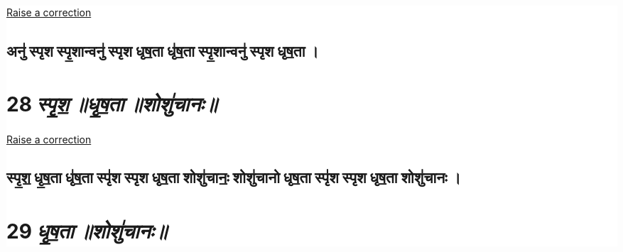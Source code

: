
 [Raise a correction](https://github.com/hvram1/baraha2unicode/issues/new?title=Panchasat+-+TS+1.2.14.1+Vakhyam+-27&body=%E0%A4%85%E0%A4%A8%E0%A5%81%E0%A5%91+%E0%A5%A4%E0%A4%B8%E0%A5%8D%E0%A4%AA%E0%A5%83%E0%A5%92%E0%A4%B6%E0%A5%92+%E0%A5%A4%E0%A4%A7%E0%A5%83%E0%A5%92%E0%A4%B7%E0%A5%92%E0%A4%A4%E0%A4%BE+%E0%A5%A4%0A%0A%0A%E0%A4%85%E0%A4%A8%E0%A5%81%E0%A5%91+%E0%A4%B8%E0%A5%8D%E0%A4%AA%E0%A5%83%E0%A4%B6+%E0%A4%B8%E0%A5%8D%E0%A4%AA%E0%A5%83%E0%A5%92%E0%A4%B6%E0%A4%BE%E0%A4%A8%E0%A5%8D%E0%A4%B5%E0%A4%A8%E0%A5%81%E0%A5%91+%E0%A4%B8%E0%A5%8D%E0%A4%AA%E0%A5%83%E0%A4%B6+%E0%A4%A7%E0%A5%83%E0%A4%B7%E0%A5%92%E0%A4%A4%E0%A4%BE+%E0%A4%A7%E0%A5%83%E0%A5%91%E0%A4%B7%E0%A5%92%E0%A4%A4%E0%A4%BE+%E0%A4%B8%E0%A5%8D%E0%A4%AA%E0%A5%83%E0%A5%92%E0%A4%B6%E0%A4%BE%E0%A4%A8%E0%A5%8D%E0%A4%B5%E0%A4%A8%E0%A5%81%E0%A5%91+%E0%A4%B8%E0%A5%8D%E0%A4%AA%E0%A5%83%E0%A4%B6+%E0%A4%A7%E0%A5%83%E0%A4%B7%E0%A5%92%E0%A4%A4%E0%A4%BE+%E0%A5%A4&labels=%E0%A4%A4%E0%A5%88%E0%A4%A4%E0%A5%8D%E0%A4%B0%E0%A4%BF%E0%A4%AF+%E0%A4%B8%E0%A4%82%E0%A4%B8%E0%A4%BF%E0%A4%A4%E0%A4%BE+%E0%A4%98%E0%A4%A8+%E0%A4%AA%E0%A4%BE%E0%A4%A0)

## अनु॑ स्पृश स्पृ॒शान्वनु॑ स्पृश धृष॒ता धृ॑ष॒ता स्पृ॒शान्वनु॑ स्पृश धृष॒ता । ##


# 28  _स्पृ॒श॒ ॥धृ॒ष॒ता ॥शोशु॑चानः॥_ #  



 [Raise a correction](https://github.com/hvram1/baraha2unicode/issues/new?title=Panchasat+-+TS+1.2.14.1+Vakhyam+-28&body=%E0%A4%B8%E0%A5%8D%E0%A4%AA%E0%A5%83%E0%A5%92%E0%A4%B6%E0%A5%92+%E0%A5%A5%E0%A4%A7%E0%A5%83%E0%A5%92%E0%A4%B7%E0%A5%92%E0%A4%A4%E0%A4%BE+%E0%A5%A5%E0%A4%B6%E0%A5%8B%E0%A4%B6%E0%A5%81%E0%A5%91%E0%A4%9A%E0%A4%BE%E0%A4%A8%E0%A4%83%E0%A5%A5%0A%0A%0A%E0%A4%B8%E0%A5%8D%E0%A4%AA%E0%A5%83%E0%A5%92%E0%A4%B6%E0%A5%92+%E0%A4%A7%E0%A5%83%E0%A5%92%E0%A4%B7%E0%A5%92%E0%A4%A4%E0%A4%BE+%E0%A4%A7%E0%A5%83%E0%A5%91%E0%A4%B7%E0%A5%92%E0%A4%A4%E0%A4%BE+%E0%A4%B8%E0%A5%8D%E0%A4%AA%E0%A5%83%E0%A5%91%E0%A4%B6+%E0%A4%B8%E0%A5%8D%E0%A4%AA%E0%A5%83%E0%A4%B6+%E0%A4%A7%E0%A5%83%E0%A4%B7%E0%A5%92%E0%A4%A4%E0%A4%BE+%E0%A4%B6%E0%A5%8B%E0%A4%B6%E0%A5%81%E0%A5%91%E0%A4%9A%E0%A4%BE%E0%A4%A8%E0%A4%83%E0%A5%92+%E0%A4%B6%E0%A5%8B%E0%A4%B6%E0%A5%81%E0%A5%91%E0%A4%9A%E0%A4%BE%E0%A4%A8%E0%A5%8B+%E0%A4%A7%E0%A5%83%E0%A4%B7%E0%A5%92%E0%A4%A4%E0%A4%BE+%E0%A4%B8%E0%A5%8D%E0%A4%AA%E0%A5%83%E0%A5%91%E0%A4%B6+%E0%A4%B8%E0%A5%8D%E0%A4%AA%E0%A5%83%E0%A4%B6+%E0%A4%A7%E0%A5%83%E0%A4%B7%E0%A5%92%E0%A4%A4%E0%A4%BE+%E0%A4%B6%E0%A5%8B%E0%A4%B6%E0%A5%81%E0%A5%91%E0%A4%9A%E0%A4%BE%E0%A4%A8%E0%A4%83+%E0%A5%A4&labels=%E0%A4%A4%E0%A5%88%E0%A4%A4%E0%A5%8D%E0%A4%B0%E0%A4%BF%E0%A4%AF+%E0%A4%B8%E0%A4%82%E0%A4%B8%E0%A4%BF%E0%A4%A4%E0%A4%BE+%E0%A4%98%E0%A4%A8+%E0%A4%AA%E0%A4%BE%E0%A4%A0)

## स्पृ॒श॒ धृ॒ष॒ता धृ॑ष॒ता स्पृ॑श स्पृश धृष॒ता शोशु॑चानः॒ शोशु॑चानो धृष॒ता स्पृ॑श स्पृश धृष॒ता शोशु॑चानः । ##


# 29  _धृ॒ष॒ता ॥शोशु॑चानः॥_ #  



